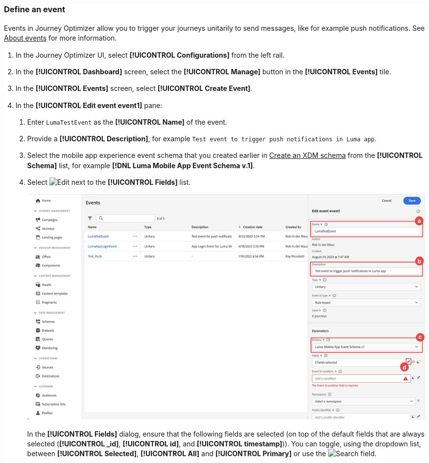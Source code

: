 ### Define an event

Events in Journey Optimizer allow you to trigger your journeys unitarily to send messages, like for example push notifications. See [About events](https://experienceleague.adobe.com/docs/journey-optimizer/using/configuration/configure-journeys/events-journeys/about-events.html?lang=en) for more information.

1. In the Journey Optimizer UI, select **[!UICONTROL Configurations]** from the left rail.

1. In the **[!UICONTROL Dashboard]** screen, select the **[!UICONTROL Manage]** button in the **[!UICONTROL Events]** tile.

1. In the **[!UICONTROL Events]** screen, select **[!UICONTROL Create Event]**.

1. In the **[!UICONTROL Edit event event1]** pane:

   1. Enter `LumaTestEvent` as the **[!UICONTROL Name]** of the event.
   1. Provide a **[!UICONTROL Description]**, for example `Test event to trigger push notifications in Luma app`.

   1. Select the mobile app experience event schema that you created earlier in [Create an XDM schema](create-schema.md) from the **[!UICONTROL Schema]** list, for example **[!DNL Luma Mobile App Event Schema v.1]**.
   1. Select ![Edit](https://spectrum.adobe.com/static/icons/workflow_18/Smock_Edit_18_N.svg) next to the **[!UICONTROL Fields]** list.

      ![Edit event step 1](assets/ajo-edit-event1.png)

      In the **[!UICONTROL Fields]** dialog, ensure that the following fields are selected (on top of the default fields that are always selected (**[!UICONTROL _id]**, **[!UICONTROL id]**, and **[!UICONTROL timestamp]**)). You can toggle, using the dropdown list, between **[!UICONTROL Selected]**, **[!UICONTROL All]** and **[!UICONTROL Primary]** or use the ![Search](https://spectrum.adobe.com/static/icons/workflow_18/Smock_Search_18_N.svg) field.
